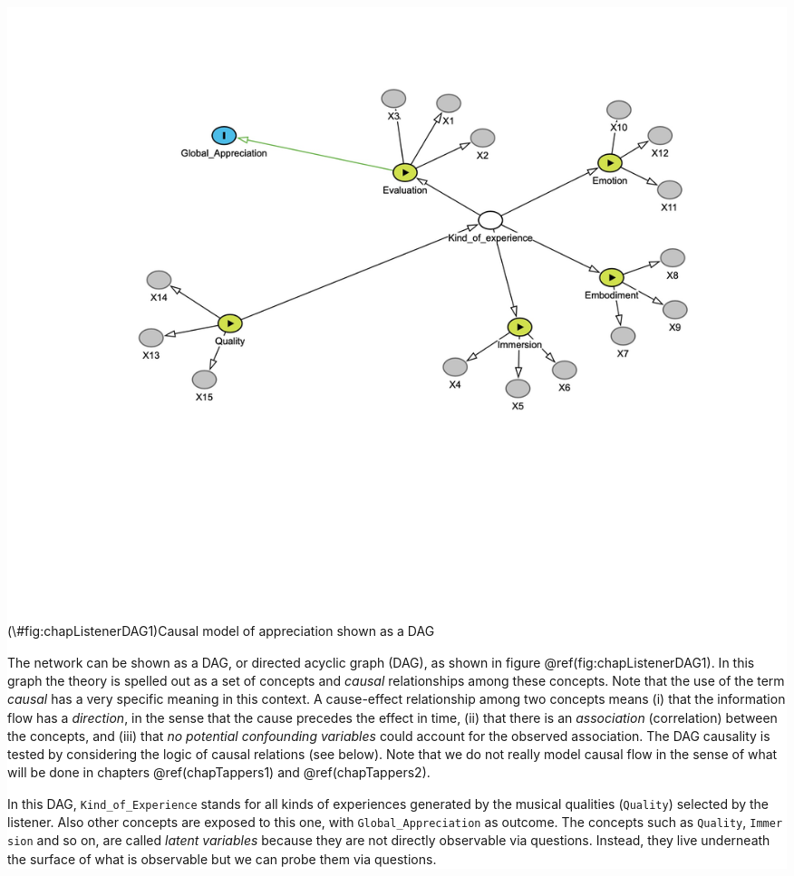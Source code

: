 <img src="Figures/chapListener_Dagitty1c.jpg" alt="Causal model of appreciation shown as a DAG" width="100%" />
<p class="caption">(\#fig:chapListenerDAG1)Causal model of appreciation shown as a DAG</p>
</div>

The network can be shown as a DAG, or directed acyclic graph (DAG), as shown in figure \@ref(fig:chapListenerDAG1). In this graph the theory is spelled out as a set of concepts and *causal* relationships among these concepts. Note that the use of the term *causal* has a very specific meaning in this context. A cause-effect relationship among two concepts means (i) that the information flow has a *direction*, in the sense that the cause precedes the effect in time, (ii) that there is an *association* (correlation) between the concepts, and (iii) that *no potential confounding variables* could account for the observed association.  The DAG causality is tested by considering the logic of causal relations (see below). Note that we do not really model causal flow in the sense of what will be done in chapters \@ref(chapTappers1) and \@ref(chapTappers2).

In this DAG, `Kind_of_Experience` stands for all kinds of experiences generated by the musical qualities (`Quality`) selected by the listener. Also other concepts are exposed to this one, with `Global_Appreciation` as outcome.
The concepts such as `Quality`, `Immersion` and so on, are called *latent variables* because they are not directly observable via questions. Instead, they live 
underneath the surface of what is observable but we can probe them via questions. 
